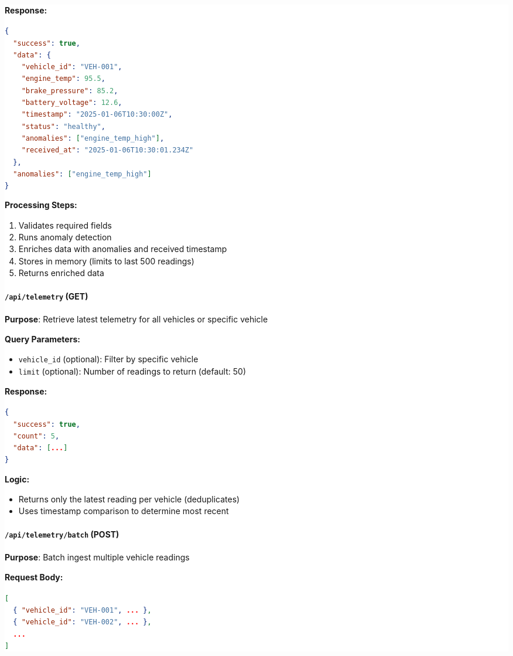 **Response:**
```json
{
  "success": true,
  "data": {
    "vehicle_id": "VEH-001",
    "engine_temp": 95.5,
    "brake_pressure": 85.2,
    "battery_voltage": 12.6,
    "timestamp": "2025-01-06T10:30:00Z",
    "status": "healthy",
    "anomalies": ["engine_temp_high"],
    "received_at": "2025-01-06T10:30:01.234Z"
  },
  "anomalies": ["engine_temp_high"]
}
```

**Processing Steps:**
1. Validates required fields
2. Runs anomaly detection
3. Enriches data with anomalies and received timestamp
4. Stores in memory (limits to last 500 readings)
5. Returns enriched data

#### `/api/telemetry` (GET)
**Purpose**: Retrieve latest telemetry for all vehicles or specific vehicle

**Query Parameters:**
- `vehicle_id` (optional): Filter by specific vehicle
- `limit` (optional): Number of readings to return (default: 50)

**Response:**
```json
{
  "success": true,
  "count": 5,
  "data": [...]
}
```

**Logic:**
- Returns only the latest reading per vehicle (deduplicates)
- Uses timestamp comparison to determine most recent

#### `/api/telemetry/batch` (POST)
**Purpose**: Batch ingest multiple vehicle readings

**Request Body:**
```json
[
  { "vehicle_id": "VEH-001", ... },
  { "vehicle_id": "VEH-002", ... },
  ...
]
```
